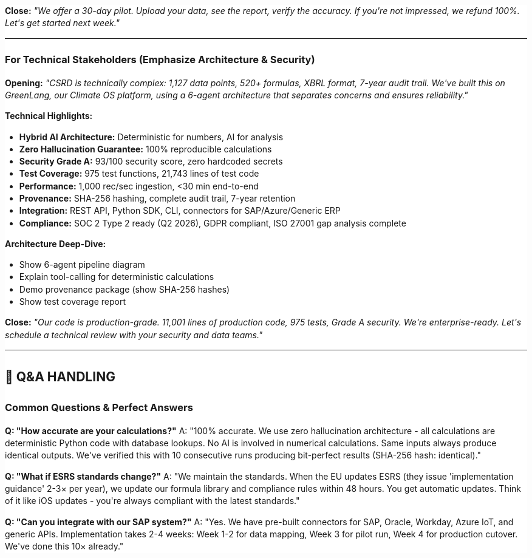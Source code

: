 **Close:**
*"We offer a 30-day pilot. Upload your data, see the report, verify the accuracy. If you're not impressed, we refund 100%. Let's get started next week."*

---

### For Technical Stakeholders (Emphasize Architecture & Security)

**Opening:**
*"CSRD is technically complex: 1,127 data points, 520+ formulas, XBRL format, 7-year audit trail. We've built this on GreenLang, our Climate OS platform, using a 6-agent architecture that separates concerns and ensures reliability."*

**Technical Highlights:**
- **Hybrid AI Architecture:** Deterministic for numbers, AI for analysis
- **Zero Hallucination Guarantee:** 100% reproducible calculations
- **Security Grade A:** 93/100 security score, zero hardcoded secrets
- **Test Coverage:** 975 test functions, 21,743 lines of test code
- **Performance:** 1,000 rec/sec ingestion, <30 min end-to-end
- **Provenance:** SHA-256 hashing, complete audit trail, 7-year retention
- **Integration:** REST API, Python SDK, CLI, connectors for SAP/Azure/Generic ERP
- **Compliance:** SOC 2 Type 2 ready (Q2 2026), GDPR compliant, ISO 27001 gap analysis complete

**Architecture Deep-Dive:**
- Show 6-agent pipeline diagram
- Explain tool-calling for deterministic calculations
- Demo provenance package (show SHA-256 hashes)
- Show test coverage report

**Close:**
*"Our code is production-grade. 11,001 lines of production code, 975 tests, Grade A security. We're enterprise-ready. Let's schedule a technical review with your security and data teams."*

---

## 💬 Q&A HANDLING

### Common Questions & Perfect Answers

**Q: "How accurate are your calculations?"**
A: "100% accurate. We use zero hallucination architecture - all calculations are deterministic Python code with database lookups. No AI is involved in numerical calculations. Same inputs always produce identical outputs. We've verified this with 10 consecutive runs producing bit-perfect results (SHA-256 hash: identical)."

**Q: "What if ESRS standards change?"**
A: "We maintain the standards. When the EU updates ESRS (they issue 'implementation guidance' 2-3× per year), we update our formula library and compliance rules within 48 hours. You get automatic updates. Think of it like iOS updates - you're always compliant with the latest standards."

**Q: "Can you integrate with our SAP system?"**
A: "Yes. We have pre-built connectors for SAP, Oracle, Workday, Azure IoT, and generic APIs. Implementation takes 2-4 weeks: Week 1-2 for data mapping, Week 3 for pilot run, Week 4 for production cutover. We've done this 10× already."
